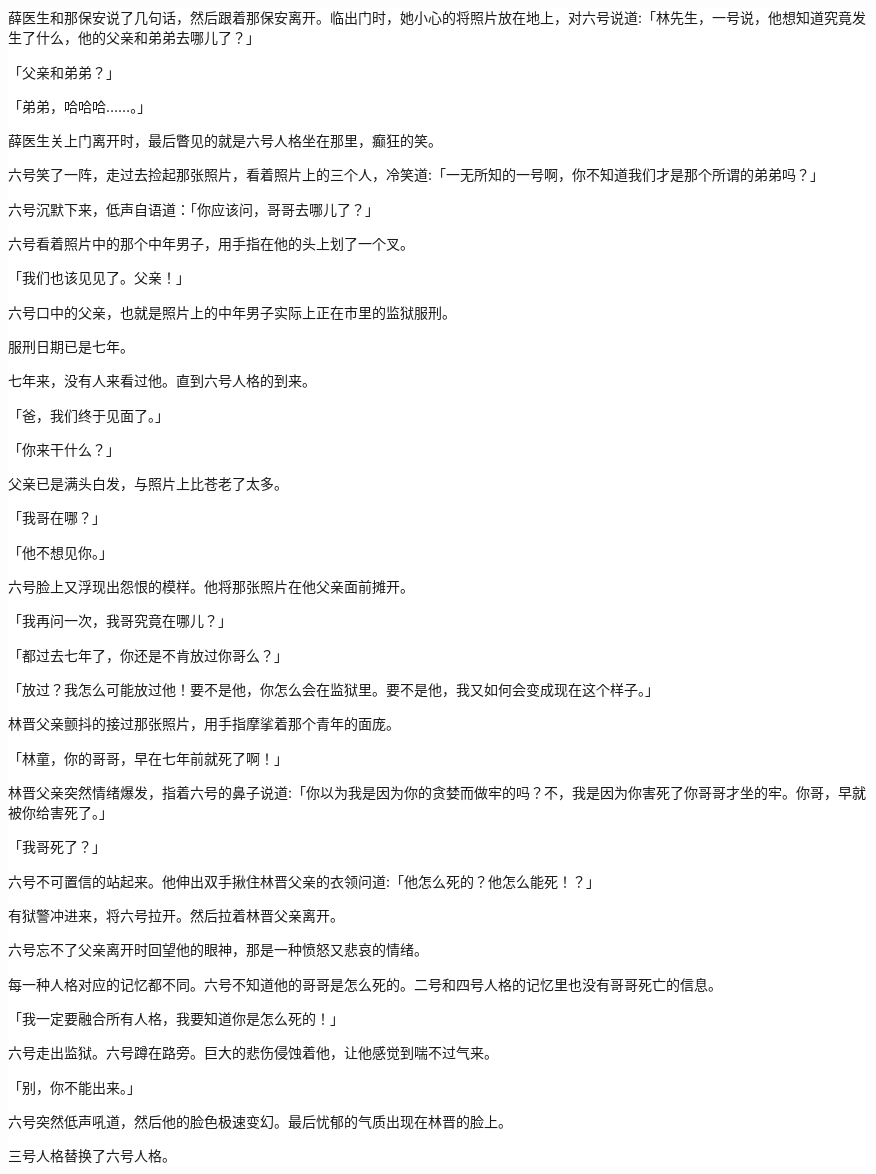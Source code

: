 薛医生和那保安说了几句话，然后跟着那保安离开。临出门时，她小心的将照片放在地上，对六号说道:「林先生，一号说，他想知道究竟发生了什么，他的父亲和弟弟去哪儿了？」

「父亲和弟弟？」

「弟弟，哈哈哈……。」

薛医生关上门离开时，最后瞥见的就是六号人格坐在那里，癫狂的笑。

六号笑了一阵，走过去捡起那张照片，看着照片上的三个人，冷笑道:「一无所知的一号啊，你不知道我们才是那个所谓的弟弟吗？」

六号沉默下来，低声自语道：「你应该问，哥哥去哪儿了？」

六号看着照片中的那个中年男子，用手指在他的头上划了一个叉。

「我们也该见见了。父亲！」

六号口中的父亲，也就是照片上的中年男子实际上正在市里的监狱服刑。

服刑日期已是七年。

七年来，没有人来看过他。直到六号人格的到来。

「爸，我们终于见面了。」

「你来干什么？」

父亲已是满头白发，与照片上比苍老了太多。

「我哥在哪？」

「他不想见你。」

六号脸上又浮现出怨恨的模样。他将那张照片在他父亲面前摊开。

「我再问一次，我哥究竟在哪儿？」

「都过去七年了，你还是不肯放过你哥么？」

「放过？我怎么可能放过他！要不是他，你怎么会在监狱里。要不是他，我又如何会变成现在这个样子。」

林晋父亲颤抖的接过那张照片，用手指摩挲着那个青年的面庞。

「林童，你的哥哥，早在七年前就死了啊！」

林晋父亲突然情绪爆发，指着六号的鼻子说道:「你以为我是因为你的贪婪而做牢的吗？不，我是因为你害死了你哥哥才坐的牢。你哥，早就被你给害死了。」

「我哥死了？」

六号不可置信的站起来。他伸出双手揪住林晋父亲的衣领问道:「他怎么死的？他怎么能死！？」

有狱警冲进来，将六号拉开。然后拉着林晋父亲离开。

六号忘不了父亲离开时回望他的眼神，那是一种愤怒又悲哀的情绪。

每一种人格对应的记忆都不同。六号不知道他的哥哥是怎么死的。二号和四号人格的记忆里也没有哥哥死亡的信息。

「我一定要融合所有人格，我要知道你是怎么死的！」

六号走出监狱。六号蹲在路旁。巨大的悲伤侵蚀着他，让他感觉到喘不过气来。

「别，你不能出来。」

六号突然低声吼道，然后他的脸色极速变幻。最后忧郁的气质出现在林晋的脸上。

三号人格替换了六号人格。

